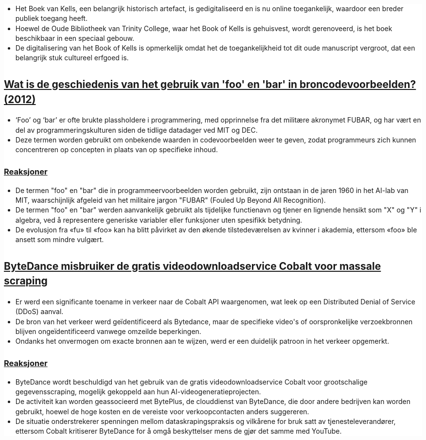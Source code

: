 - Het Boek van Kells, een belangrijk historisch artefact, is gedigitaliseerd en is nu online toegankelijk, waardoor een breder publiek toegang heeft.
- Hoewel de Oude Bibliotheek van Trinity College, waar het Book of Kells is gehuisvest, wordt gerenoveerd, is het boek beschikbaar in een speciaal gebouw.
- De digitalisering van het Book of Kells is opmerkelijk omdat het de toegankelijkheid tot dit oude manuscript vergroot, dat een belangrijk stuk cultureel erfgoed is.

## [Wat is de geschiedenis van het gebruik van 'foo' en 'bar' in broncodevoorbeelden? (2012)](https://softwareengineering.stackexchange.com/questions/69788/what-is-the-history-of-the-use-of-foo-and-bar-in-source-code-examples)

- ‘Foo’ og ‘bar’ er ofte brukte plassholdere i programmering, med opprinnelse fra det militære akronymet FUBAR, og har vært en del av programmeringskulturen siden de tidlige datadager ved MIT og DEC.
- Deze termen worden gebruikt om onbekende waarden in codevoorbeelden weer te geven, zodat programmeurs zich kunnen concentreren op concepten in plaats van op specifieke inhoud.

### [Reaksjoner](https://news.ycombinator.com/item?id=41752436)

- De termen "foo" en "bar" die in programmeervoorbeelden worden gebruikt, zijn ontstaan in de jaren 1960 in het AI-lab van MIT, waarschijnlijk afgeleid van het militaire jargon "FUBAR" (Fouled Up Beyond All Recognition).
- De termen "foo" en "bar" werden aanvankelijk gebruikt als tijdelijke functienavn og tjener en lignende hensikt som "X" og "Y" i algebra, ved å representere generiske variabler eller funksjoner uten spesifikk betydning.
- De evolusjon fra «fu» til «foo» kan ha blitt påvirket av den økende tilstedeværelsen av kvinner i akademia, ettersom «foo» ble ansett som mindre vulgært.

## [ByteDance misbruiker de gratis videodownloadservice Cobalt voor massale scraping](https://twitter.com/uwukko/status/1842538843720868016)

- Er werd een significante toename in verkeer naar de Cobalt API waargenomen, wat leek op een Distributed Denial of Service (DDoS) aanval.
- De bron van het verkeer werd geïdentificeerd als Bytedance, maar de specifieke video's of oorspronkelijke verzoekbronnen blijven ongeïdentificeerd vanwege omzeilde beperkingen.
- Ondanks het onvermogen om exacte bronnen aan te wijzen, werd er een duidelijk patroon in het verkeer opgemerkt.

### [Reaksjoner](https://news.ycombinator.com/item?id=41756209)

- ByteDance wordt beschuldigd van het gebruik van de gratis videodownloadservice Cobalt voor grootschalige gegevensscraping, mogelijk gekoppeld aan hun AI-videogeneratieprojecten.
- De activiteit kan worden geassocieerd met BytePlus, de clouddienst van ByteDance, die door andere bedrijven kan worden gebruikt, hoewel de hoge kosten en de vereiste voor verkoopcontacten anders suggereren.
- De situatie onderstrekerer spenningen mellom dataskrapingspraksis og vilkårene for bruk satt av tjenesteleverandører, ettersom Cobalt kritiserer ByteDance for å omgå beskyttelser mens de gjør det samme med YouTube.
